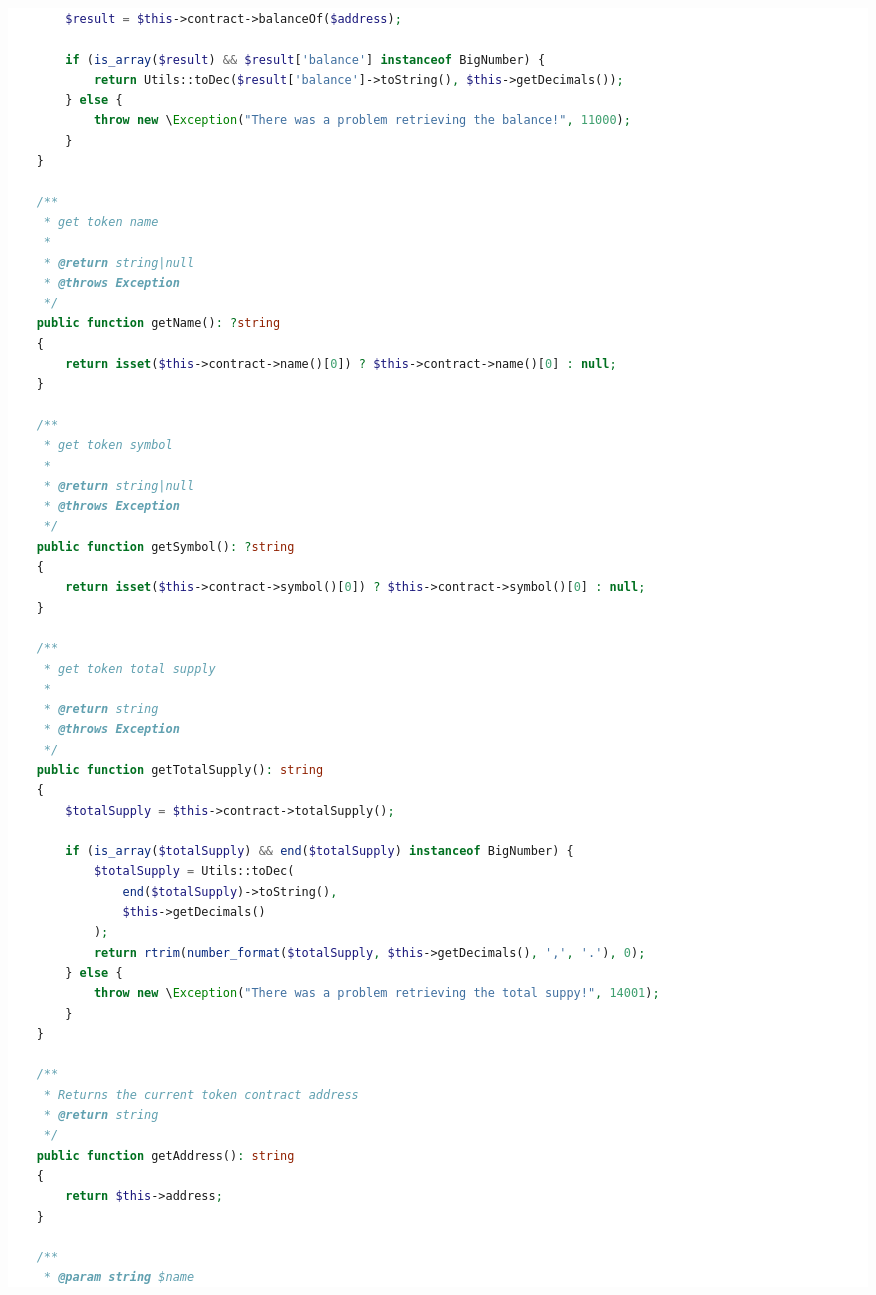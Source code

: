 ```php
        $result = $this->contract->balanceOf($address);

        if (is_array($result) && $result['balance'] instanceof BigNumber) {
            return Utils::toDec($result['balance']->toString(), $this->getDecimals());
        } else {
            throw new \Exception("There was a problem retrieving the balance!", 11000);
        }
    }

    /**
     * get token name
     *
     * @return string|null
     * @throws Exception
     */
    public function getName(): ?string
    {
        return isset($this->contract->name()[0]) ? $this->contract->name()[0] : null;
    }

    /**
     * get token symbol
     *
     * @return string|null
     * @throws Exception
     */
    public function getSymbol(): ?string
    {
        return isset($this->contract->symbol()[0]) ? $this->contract->symbol()[0] : null;
    }

    /**
     * get token total supply
     *
     * @return string
     * @throws Exception
     */
    public function getTotalSupply(): string
    {
        $totalSupply = $this->contract->totalSupply();

        if (is_array($totalSupply) && end($totalSupply) instanceof BigNumber) {
            $totalSupply = Utils::toDec(
                end($totalSupply)->toString(),
                $this->getDecimals()
            );
            return rtrim(number_format($totalSupply, $this->getDecimals(), ',', '.'), 0);
        } else {
            throw new \Exception("There was a problem retrieving the total suppy!", 14001);
        }
    }

    /**
     * Returns the current token contract address
     * @return string
     */
    public function getAddress(): string
    {
        return $this->address;
    }

    /**
     * @param string $name
```